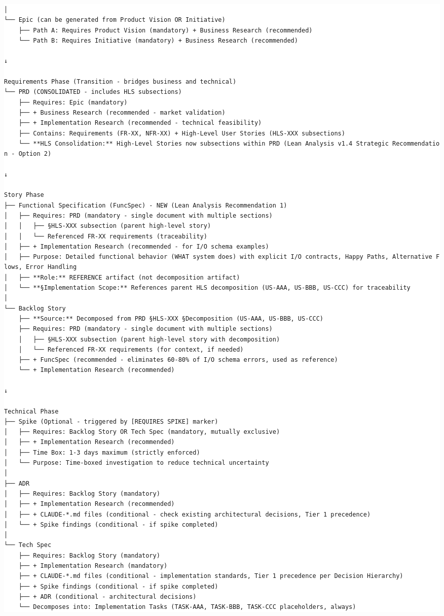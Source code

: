 ```
│
└── Epic (can be generated from Product Vision OR Initiative)
    ├── Path A: Requires Product Vision (mandatory) + Business Research (recommended)
    └── Path B: Requires Initiative (mandatory) + Business Research (recommended)

↓

Requirements Phase (Transition - bridges business and technical)
└── PRD (CONSOLIDATED - includes HLS subsections)
    ├── Requires: Epic (mandatory)
    ├── + Business Research (recommended - market validation)
    ├── + Implementation Research (recommended - technical feasibility)
    ├── Contains: Requirements (FR-XX, NFR-XX) + High-Level User Stories (HLS-XXX subsections)
    └── **HLS Consolidation:** High-Level Stories now subsections within PRD (Lean Analysis v1.4 Strategic Recommendation - Option 2)

↓

Story Phase
├── Functional Specification (FuncSpec) - NEW (Lean Analysis Recommendation 1)
│   ├── Requires: PRD (mandatory - single document with multiple sections)
│   │   ├── §HLS-XXX subsection (parent high-level story)
│   │   └── Referenced FR-XX requirements (traceability)
│   ├── + Implementation Research (recommended - for I/O schema examples)
│   ├── Purpose: Detailed functional behavior (WHAT system does) with explicit I/O contracts, Happy Paths, Alternative Flows, Error Handling
│   ├── **Role:** REFERENCE artifact (not decomposition artifact)
│   └── **§Implementation Scope:** References parent HLS decomposition (US-AAA, US-BBB, US-CCC) for traceability
│
└── Backlog Story
    ├── **Source:** Decomposed from PRD §HLS-XXX §Decomposition (US-AAA, US-BBB, US-CCC)
    ├── Requires: PRD (mandatory - single document with multiple sections)
    │   ├── §HLS-XXX subsection (parent high-level story with decomposition)
    │   └── Referenced FR-XX requirements (for context, if needed)
    ├── + FuncSpec (recommended - eliminates 60-80% of I/O schema errors, used as reference)
    └── + Implementation Research (recommended)

↓

Technical Phase
├── Spike (Optional - triggered by [REQUIRES SPIKE] marker)
│   ├── Requires: Backlog Story OR Tech Spec (mandatory, mutually exclusive)
│   ├── + Implementation Research (recommended)
│   ├── Time Box: 1-3 days maximum (strictly enforced)
│   └── Purpose: Time-boxed investigation to reduce technical uncertainty
│
├── ADR
│   ├── Requires: Backlog Story (mandatory)
│   ├── + Implementation Research (recommended)
│   ├── + CLAUDE-*.md files (conditional - check existing architectural decisions, Tier 1 precedence)
│   └── + Spike findings (conditional - if spike completed)
│
└── Tech Spec
    ├── Requires: Backlog Story (mandatory)
    ├── + Implementation Research (mandatory)
    ├── + CLAUDE-*.md files (conditional - implementation standards, Tier 1 precedence per Decision Hierarchy)
    ├── + Spike findings (conditional - if spike completed)
    ├── + ADR (conditional - architectural decisions)
    └── Decomposes into: Implementation Tasks (TASK-AAA, TASK-BBB, TASK-CCC placeholders, always)

```